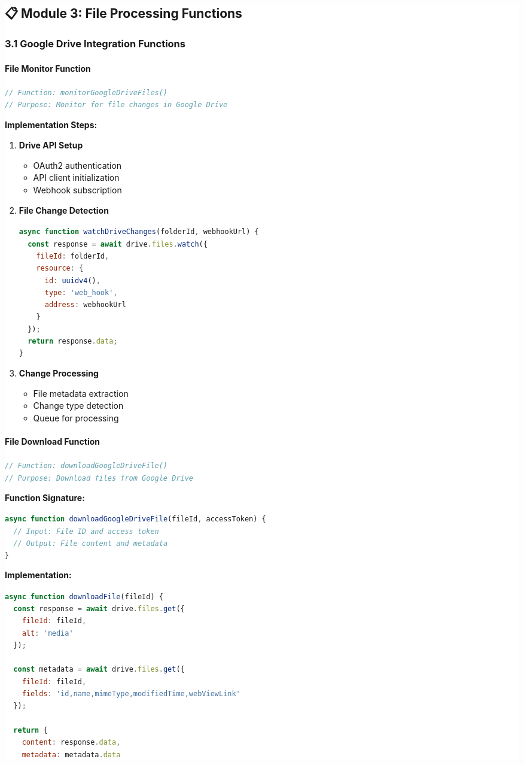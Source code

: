 
## 📋 Module 3: File Processing Functions

### 3.1 Google Drive Integration Functions

#### File Monitor Function
```javascript
// Function: monitorGoogleDriveFiles()
// Purpose: Monitor for file changes in Google Drive
```

**Implementation Steps:**
1. **Drive API Setup**
   - OAuth2 authentication
   - API client initialization
   - Webhook subscription

2. **File Change Detection**
   ```javascript
   async function watchDriveChanges(folderId, webhookUrl) {
     const response = await drive.files.watch({
       fileId: folderId,
       resource: {
         id: uuidv4(),
         type: 'web_hook',
         address: webhookUrl
       }
     });
     return response.data;
   }
   ```

3. **Change Processing**
   - File metadata extraction
   - Change type detection
   - Queue for processing

#### File Download Function
```javascript
// Function: downloadGoogleDriveFile()
// Purpose: Download files from Google Drive
```

**Function Signature:**
```javascript
async function downloadGoogleDriveFile(fileId, accessToken) {
  // Input: File ID and access token
  // Output: File content and metadata
}
```

**Implementation:**
```javascript
async function downloadFile(fileId) {
  const response = await drive.files.get({
    fileId: fileId,
    alt: 'media'
  });
  
  const metadata = await drive.files.get({
    fileId: fileId,
    fields: 'id,name,mimeType,modifiedTime,webViewLink'
  });
  
  return {
    content: response.data,
    metadata: metadata.data
```